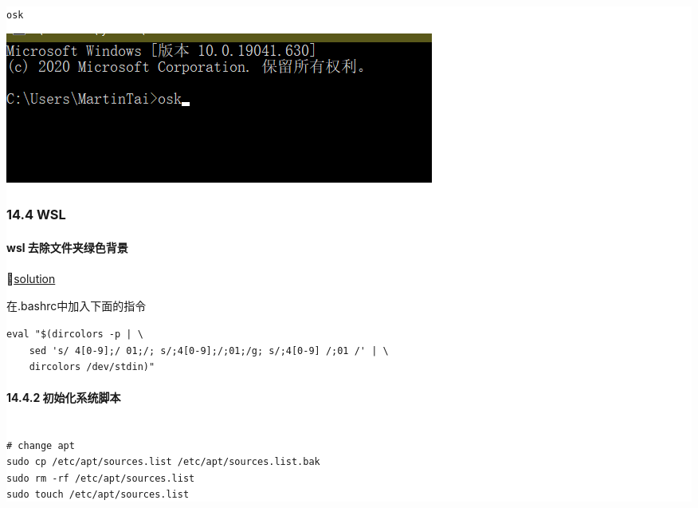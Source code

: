 ```shell
osk
```



![image-20201113231650434](Readme.assets/image-20201113231650434.png)

### 14.4 WSL

#### wsl 去除文件夹绿色背景

:link:[solution](https://stackoverflow.com/questions/40574819/how-to-remove-dir-background-in-ls-color-output/40575734)

在.bashrc中加入下面的指令

```shell
eval "$(dircolors -p | \
    sed 's/ 4[0-9];/ 01;/; s/;4[0-9];/;01;/g; s/;4[0-9] /;01 /' | \
    dircolors /dev/stdin)"
```



#### 14.4.2 初始化系统脚本

```shell

# change apt
sudo cp /etc/apt/sources.list /etc/apt/sources.list.bak
sudo rm -rf /etc/apt/sources.list
sudo touch /etc/apt/sources.list
